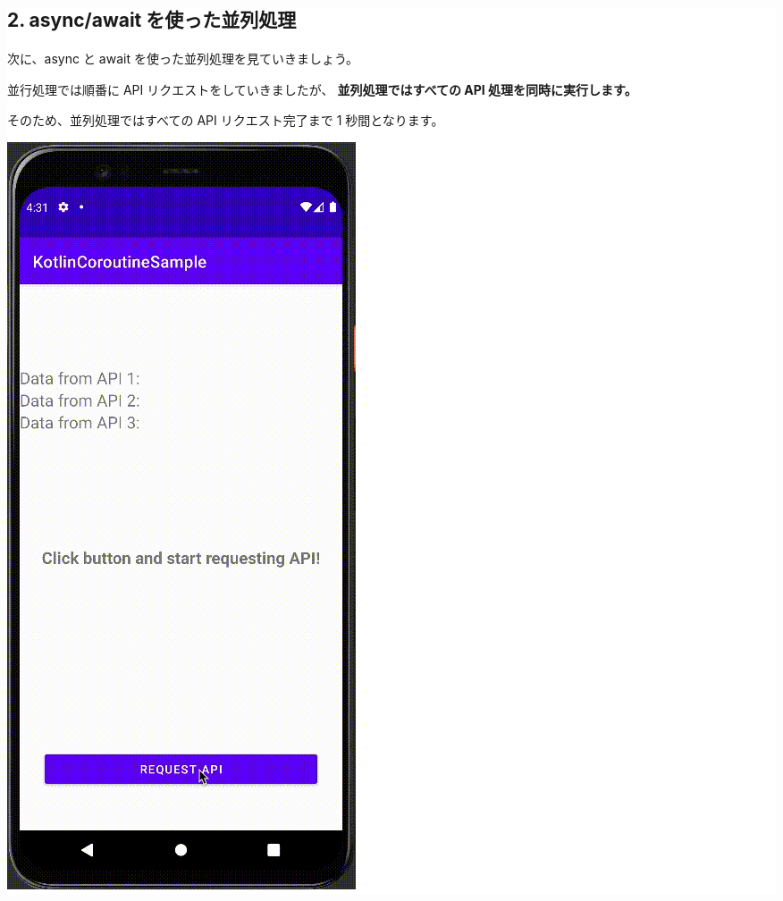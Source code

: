 ## 2. async/await を使った並列処理

次に、async と await を使った並列処理を見ていきましょう。

並行処理では順番に API リクエストをしていきましたが、 **並列処理ではすべての API 処理を同時に実行します。**

そのため、並列処理ではすべての API リクエスト完了まで 1 秒間となります。

![](/images/how-to-use-kotlin-coroutine/parallel-sample-video.gif)
